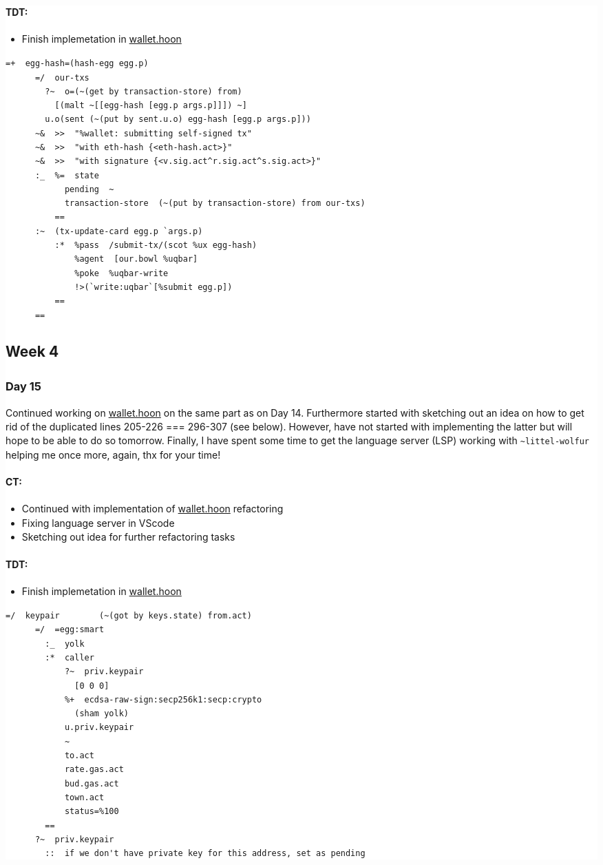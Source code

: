 #### TDT:
- Finish implemetation in [wallet.hoon](https://github.com/uqbar-dao/ziggurat/blob/ml/wallet-refactor/app/wallet.hoon)
```
=+  egg-hash=(hash-egg egg.p)
      =/  our-txs
        ?~  o=(~(get by transaction-store) from)
          [(malt ~[[egg-hash [egg.p args.p]]]) ~]
        u.o(sent (~(put by sent.u.o) egg-hash [egg.p args.p]))
      ~&  >>  "%wallet: submitting self-signed tx"
      ~&  >>  "with eth-hash {<eth-hash.act>}"
      ~&  >>  "with signature {<v.sig.act^r.sig.act^s.sig.act>}"
      :_  %=  state
            pending  ~
            transaction-store  (~(put by transaction-store) from our-txs)
          ==
      :~  (tx-update-card egg.p `args.p)
          :*  %pass  /submit-tx/(scot %ux egg-hash)
              %agent  [our.bowl %uqbar]
              %poke  %uqbar-write
              !>(`write:uqbar`[%submit egg.p])
          ==
      ==
```

## Week 4

### Day 15
Continued working on [wallet.hoon](https://github.com/uqbar-dao/ziggurat/blob/ml/wallet-refactor/app/wallet.hoon) on the same part as on Day 14. Furthermore started with sketching out an idea on how to get rid of the duplicated lines 205-226 === 296-307 (see below). However, have not started with implementing the latter but will hope to be able to do so tomorrow. Finally, I have spent some time to get the language server (LSP) working with `~littel-wolfur` helping me once more, again, thx for your time!
#### CT:
- Continued with implementation of [wallet.hoon](https://github.com/uqbar-dao/ziggurat/blob/ml/wallet-refactor/app/wallet.hoon) refactoring
- Fixing language server in VScode
- Sketching out idea for further refactoring tasks

#### TDT:
- Finish implemetation in [wallet.hoon](https://github.com/uqbar-dao/ziggurat/blob/ml/wallet-refactor/app/wallet.hoon)
```
=/  keypair        (~(got by keys.state) from.act)
      =/  =egg:smart
        :_  yolk
        :*  caller
            ?~  priv.keypair
              [0 0 0]
            %+  ecdsa-raw-sign:secp256k1:secp:crypto
              (sham yolk)
            u.priv.keypair
            ~
            to.act
            rate.gas.act
            bud.gas.act
            town.act
            status=%100
        ==
      ?~  priv.keypair
        ::  if we don't have private key for this address, set as pending
```
